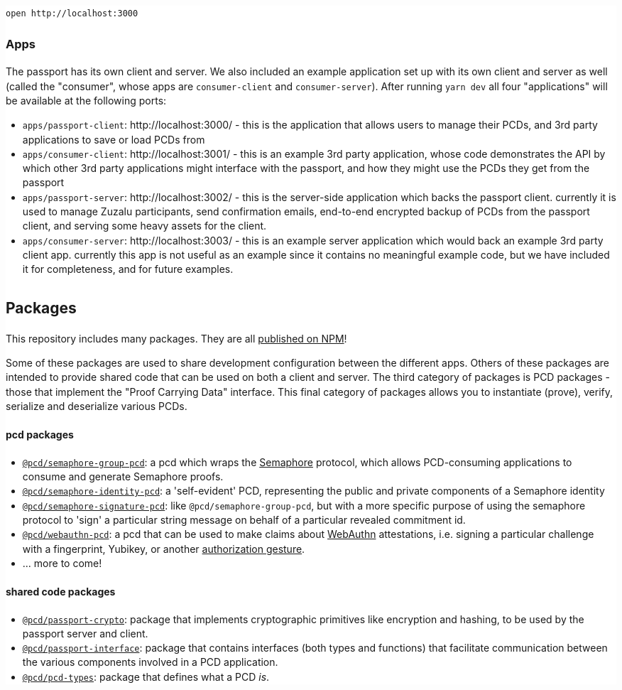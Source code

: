```bash
open http://localhost:3000
```

### Apps

The passport has its own client and server. We also included an example application set up with its own client and server as well (called the "consumer", whose apps are `consumer-client` and `consumer-server`). After running `yarn dev` all four "applications" will be available at the following ports:

- `apps/passport-client`: http://localhost:3000/ - this is the application that allows users to manage their PCDs, and 3rd party applications to save or load PCDs from
- `apps/consumer-client`: http://localhost:3001/ - this is an example 3rd party application, whose code demonstrates the API by which other 3rd party applications might interface with the passport, and how they might use the PCDs they get from the passport
- `apps/passport-server`: http://localhost:3002/ - this is the server-side application which backs the passport client. currently it is used to manage Zuzalu participants, send confirmation emails, end-to-end encrypted backup of PCDs from the passport client, and serving some heavy assets for the client.
- `apps/consumer-server`: http://localhost:3003/ - this is an example server application which would back an example 3rd party client app. currently this app is not useful as an example since it contains no meaningful example code, but we have included it for completeness, and for future examples.

## Packages

This repository includes many packages. They are all [published on NPM](https://www.npmjs.com/search?q=%40pcd)!

Some of these packages are used to share development configuration between the different apps. Others of these packages are intended to provide shared code that can be used on both a client and server. The third category of packages is PCD packages - those that implement the "Proof Carrying Data" interface. This final category of packages allows you to instantiate (prove), verify, serialize and deserialize various PCDs.

#### pcd packages

- [`@pcd/semaphore-group-pcd`](packages/semaphore-group-pcd): a pcd which wraps the [Semaphore](https://semaphore.appliedzkp.org/docs/introduction) protocol, which allows PCD-consuming applications to consume and generate Semaphore proofs.
- [`@pcd/semaphore-identity-pcd`](packages/semaphore-identity-pcd): a 'self-evident' PCD, representing the public and private components of a Semaphore identity
- [`@pcd/semaphore-signature-pcd`](packages/semaphore-signature-pcd): like `@pcd/semaphore-group-pcd`, but with a more specific purpose of using the semaphore protocol to 'sign' a particular string message on behalf of a particular revealed commitment id.
- [`@pcd/webauthn-pcd`](packages/webauthn-pcd): a pcd that can be used to make claims about [WebAuthn](https://webauthn.guide/) attestations, i.e. signing a particular challenge with a fingerprint, Yubikey, or another [authorization gesture](https://www.w3.org/TR/webauthn-2/#authorization-gesture).
- ... more to come!

#### shared code packages

- [`@pcd/passport-crypto`](packages/passport-crypto): package that implements cryptographic primitives like encryption and hashing, to be used by the passport server and client.
- [`@pcd/passport-interface`](packages/passport-interface): package that contains interfaces (both types and functions) that facilitate communication between the various components involved in a PCD application.
- [`@pcd/pcd-types`](packages/pcd-types): package that defines what a PCD _is_.
